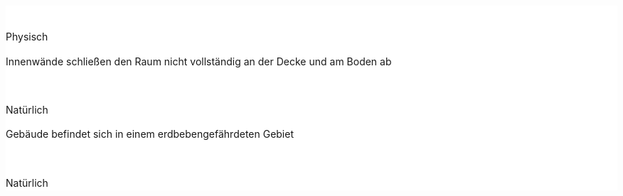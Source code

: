 <td style="border:1px solid black;">


 

</td>

</tr>

<tr>

<td style="border:1px solid black;">


Physisch

</td>

<td style="border:1px solid black;">


Innenwände schließen den Raum nicht vollständig an der Decke und am Boden ab

</td>

<td style="border:1px solid black;">


 

</td>

</tr>

<tr>

<td style="border:1px solid black;">


Natürlich

</td>

<td style="border:1px solid black;">


Gebäude befindet sich in einem erdbebengefährdeten Gebiet

</td>

<td style="border:1px solid black;">


 

</td>

</tr>

<tr>

<td style="border:1px solid black;">


Natürlich

</td>

<td style="border:1px solid black;">


